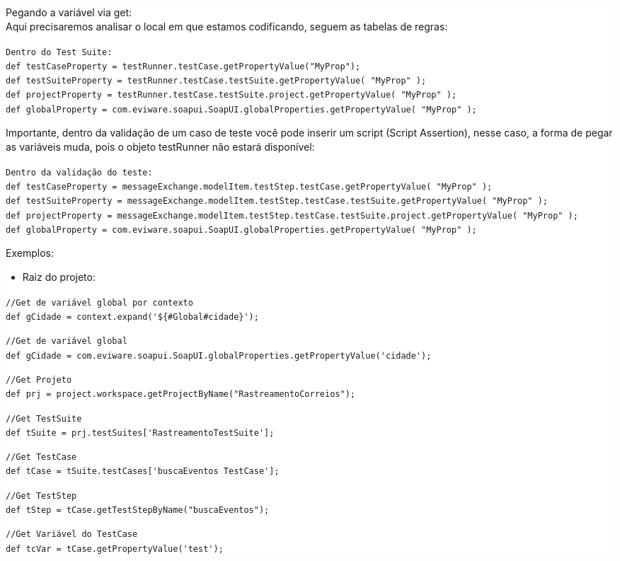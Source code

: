 Pegando a variável via get:<br>
Aqui precisaremos analisar o local em que estamos codificando, seguem as tabelas de regras:<br>
```
Dentro do Test Suite:
def testCaseProperty = testRunner.testCase.getPropertyValue("MyProp"); 
def testSuiteProperty = testRunner.testCase.testSuite.getPropertyValue( "MyProp" ); 
def projectProperty = testRunner.testCase.testSuite.project.getPropertyValue( "MyProp" ); 
def globalProperty = com.eviware.soapui.SoapUI.globalProperties.getPropertyValue( "MyProp" );
```

Importante, dentro da validação de um caso de teste você pode inserir um script (Script Assertion), nesse caso, a forma de pegar as variáveis muda, pois o objeto testRunner não estará disponível: 
```
Dentro da validação do teste:
def testCaseProperty = messageExchange.modelItem.testStep.testCase.getPropertyValue( "MyProp" ); 
def testSuiteProperty = messageExchange.modelItem.testStep.testCase.testSuite.getPropertyValue( "MyProp" ); 
def projectProperty = messageExchange.modelItem.testStep.testCase.testSuite.project.getPropertyValue( "MyProp" ); 
def globalProperty = com.eviware.soapui.SoapUI.globalProperties.getPropertyValue( "MyProp" );
```

Exemplos: 
- Raiz do projeto:
```
//Get de variável global por contexto
def gCidade = context.expand('${#Global#cidade}'); 
```

```
//Get de variável global
def gCidade = com.eviware.soapui.SoapUI.globalProperties.getPropertyValue('cidade');
```

```
//Get Projeto
def prj = project.workspace.getProjectByName("RastreamentoCorreios");
```

```
//Get TestSuite
def tSuite = prj.testSuites['RastreamentoTestSuite'];
```

```
//Get TestCase
def tCase = tSuite.testCases['buscaEventos TestCase'];
```

```
//Get TestStep
def tStep = tCase.getTestStepByName("buscaEventos");
```

```
//Get Variável do TestCase
def tcVar = tCase.getPropertyValue('test');
```
